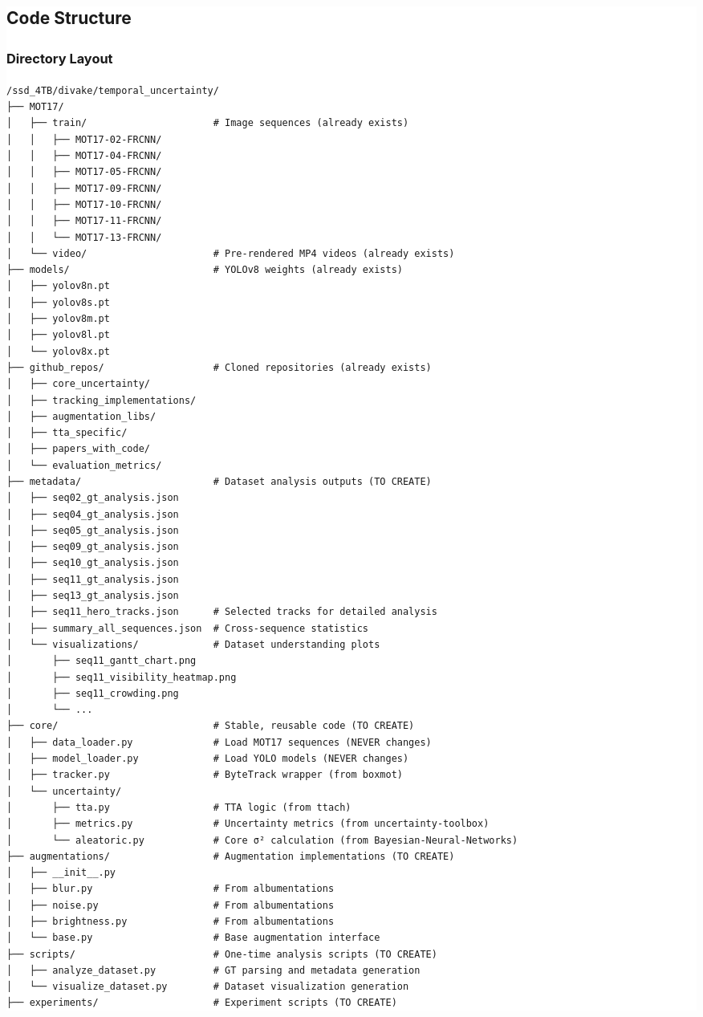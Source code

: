 
## Code Structure

### Directory Layout

```
/ssd_4TB/divake/temporal_uncertainty/
├── MOT17/
│   ├── train/                      # Image sequences (already exists)
│   │   ├── MOT17-02-FRCNN/
│   │   ├── MOT17-04-FRCNN/
│   │   ├── MOT17-05-FRCNN/
│   │   ├── MOT17-09-FRCNN/
│   │   ├── MOT17-10-FRCNN/
│   │   ├── MOT17-11-FRCNN/
│   │   └── MOT17-13-FRCNN/
│   └── video/                      # Pre-rendered MP4 videos (already exists)
├── models/                         # YOLOv8 weights (already exists)
│   ├── yolov8n.pt
│   ├── yolov8s.pt
│   ├── yolov8m.pt
│   ├── yolov8l.pt
│   └── yolov8x.pt
├── github_repos/                   # Cloned repositories (already exists)
│   ├── core_uncertainty/
│   ├── tracking_implementations/
│   ├── augmentation_libs/
│   ├── tta_specific/
│   ├── papers_with_code/
│   └── evaluation_metrics/
├── metadata/                       # Dataset analysis outputs (TO CREATE)
│   ├── seq02_gt_analysis.json
│   ├── seq04_gt_analysis.json
│   ├── seq05_gt_analysis.json
│   ├── seq09_gt_analysis.json
│   ├── seq10_gt_analysis.json
│   ├── seq11_gt_analysis.json
│   ├── seq13_gt_analysis.json
│   ├── seq11_hero_tracks.json      # Selected tracks for detailed analysis
│   ├── summary_all_sequences.json  # Cross-sequence statistics
│   └── visualizations/             # Dataset understanding plots
│       ├── seq11_gantt_chart.png
│       ├── seq11_visibility_heatmap.png
│       ├── seq11_crowding.png
│       └── ...
├── core/                           # Stable, reusable code (TO CREATE)
│   ├── data_loader.py              # Load MOT17 sequences (NEVER changes)
│   ├── model_loader.py             # Load YOLO models (NEVER changes)
│   ├── tracker.py                  # ByteTrack wrapper (from boxmot)
│   └── uncertainty/
│       ├── tta.py                  # TTA logic (from ttach)
│       ├── metrics.py              # Uncertainty metrics (from uncertainty-toolbox)
│       └── aleatoric.py            # Core σ² calculation (from Bayesian-Neural-Networks)
├── augmentations/                  # Augmentation implementations (TO CREATE)
│   ├── __init__.py
│   ├── blur.py                     # From albumentations
│   ├── noise.py                    # From albumentations
│   ├── brightness.py               # From albumentations
│   └── base.py                     # Base augmentation interface
├── scripts/                        # One-time analysis scripts (TO CREATE)
│   ├── analyze_dataset.py          # GT parsing and metadata generation
│   └── visualize_dataset.py        # Dataset visualization generation
├── experiments/                    # Experiment scripts (TO CREATE)
```